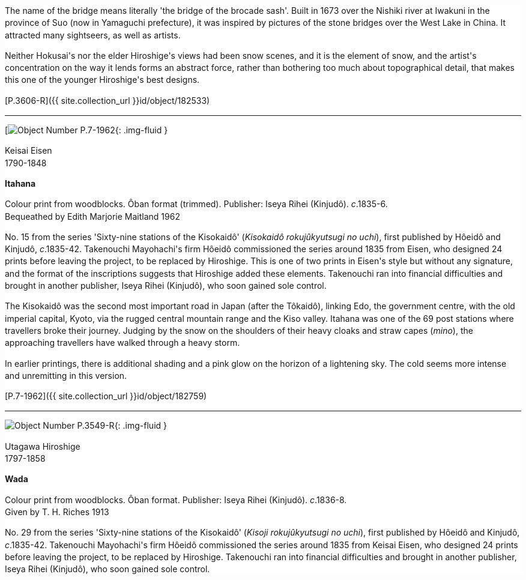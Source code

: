 The name of the bridge means literally 'the bridge of the brocade sash'. Built in 1673 over the Nishiki river at Iwakuni in the province of Suo (now in Yamaguchi prefecture), it was inspired by pictures of the stone bridges over the West Lake in China. It attracted many sightseers, as well as artists.

Neither Hokusai's nor the elder Hiroshige's views had been snow scenes, and it is the element of snow, and the artist's concentration on the way it lends forms an abstract force, rather than bothering too much about topographical detail, that makes this one of the younger Hiroshige's best designs.

[P.3606-R]({{ site.collection_url }}id/object/182533)



* * *


[![Object Number P.7-1962]({{site.baseurl}}/images/P.7-1962.jpg){: .img-fluid }

Keisai Eisen  
1790-1848

**Itahana**

Colour print from woodblocks. Ôban format (trimmed). Publisher: Iseya Rihei (Kinjudô). _c_.1835-6.  
Bequeathed by Edith Marjorie Maitland 1962

No. 15 from the series 'Sixty-nine stations of the Kisokaidô' (_Kisokaidô rokujûkyutsugi no uchi_), first published by Hôeidô and Kinjudô, _c_.1835-42. Takenouchi Mayohachi's firm Hôeidô commissioned the series around 1835 from Eisen, who designed 24 prints before leaving the project, to be replaced by Hiroshige. This is one of two prints in Eisen's style but without any signature, and the format of the inscriptions suggests that Hiroshige added these elements. Takenouchi ran into financial difficulties and brought in another publisher, Iseya Rihei (Kinjudô), who soon gained sole control.

The Kisokaidô was the second most important road in Japan (after the Tôkaidô), linking Edo, the government centre, with the old imperial capital, Kyoto, via the rugged central mountain range and the Kiso valley. Itahana was one of the 69 post stations where travellers broke their journey. Judging by the snow on the shoulders of their heavy cloaks and straw capes (_mino_), the approaching travellers have walked through a heavy storm.

In earlier printings, there is additional shading and a pink glow on the horizon of a lightening sky. The cold seems more intense and unremitting in this version.

[P.7-1962]({{ site.collection_url }}id/object/182759)



* * *


![Object Number P.3549-R]({{site.baseurl}}/images/P.3549-R.jpg){: .img-fluid }

Utagawa Hiroshige  
1797-1858

**Wada**

Colour print from woodblocks. Ôban format. Publisher: Iseya Rihei (Kinjudô). _c_.1836-8.  
Given by T. H. Riches 1913

No. 29 from the series 'Sixty-nine stations of the Kisokaidô' (_Kisoji rokujûkyutsugi no uchi_), first published by Hôeidô and Kinjudô, _c_.1835-42. Takenouchi Mayohachi's firm Hôeidô commissioned the series around 1835 from Keisai Eisen, who designed 24 prints before leaving the project, to be replaced by Hiroshige. Takenouchi ran into financial difficulties and brought in another publisher, Iseya Rihei (Kinjudô), who soon gained sole control.
